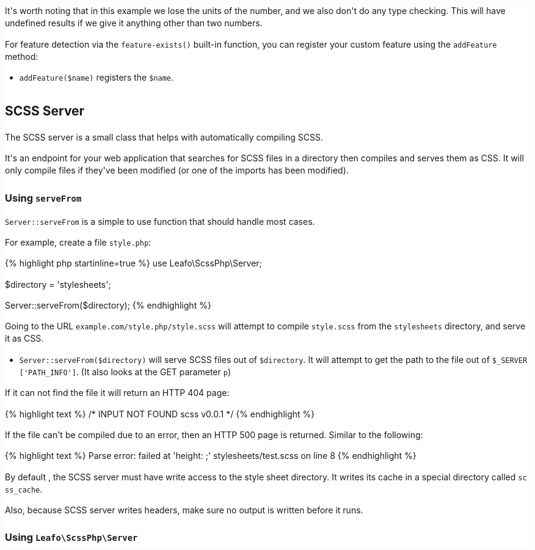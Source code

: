 It's worth noting that in this example we lose the units of the number, and we
also don't do any type checking. This will have undefined results if we give it
anything other than two numbers.

For feature detection via the `feature-exists()` built-in function, you can register
your custom feature using the `addFeature` method:

* `addFeature($name)` registers the `$name`.

## SCSS Server

The SCSS server is a small class that helps with automatically compiling SCSS.

It's an endpoint for your web application that searches for SCSS files in a
directory then compiles and serves them as CSS. It will only compile
files if they've been modified (or one of the imports has been modified).

### Using `serveFrom`

`Server::serveFrom` is a simple to use function that should handle most cases.

For example, create a file `style.php`:

{% highlight php startinline=true %}
use Leafo\ScssPhp\Server;

$directory = 'stylesheets';

Server::serveFrom($directory);
{% endhighlight %}

Going to the URL `example.com/style.php/style.scss` will attempt to compile
`style.scss` from the `stylesheets` directory, and serve it as CSS.

* `Server::serveFrom($directory)` will serve SCSS files out of
  `$directory`. It will attempt to get the path to the file out of
  `$_SERVER['PATH_INFO']`. (It also looks at the GET parameter `p`)

If it can not find the file it will return an HTTP 404 page:

{% highlight text %}
/* INPUT NOT FOUND scss v0.0.1 */
{% endhighlight %}

If the file can't be compiled due to an error, then an HTTP 500 page is
returned. Similar to the following:

{% highlight text %}
Parse error: failed at 'height: ;' stylesheets/test.scss on line 8
{% endhighlight %}

By default , the SCSS server must have write access to the style sheet
directory. It writes its cache in a special directory called `scss_cache`.

Also, because SCSS server writes headers, make sure no output is written before
it runs.

### Using `Leafo\ScssPhp\Server`
